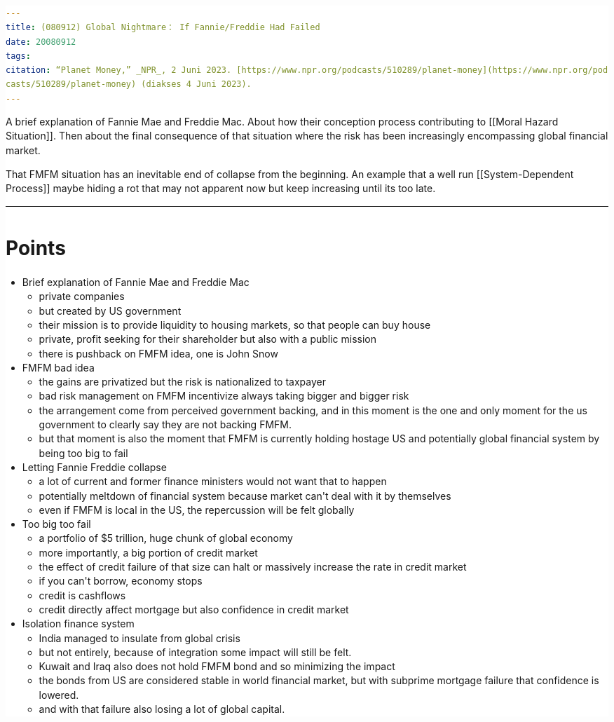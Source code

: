 ```yaml
---
title: (080912) Global Nightmare： If Fannie/Freddie Had Failed
date: 20080912
tags: 
citation: “Planet Money,” _NPR_, 2 Juni 2023. [https://www.npr.org/podcasts/510289/planet-money](https://www.npr.org/podcasts/510289/planet-money) (diakses 4 Juni 2023).
---
```

A brief explanation of Fannie Mae and Freddie Mac. About how their conception process contributing to [[Moral Hazard Situation]]. Then about the final consequence of that situation where the risk has been increasingly encompassing global financial market.

That FMFM situation has an inevitable end of collapse from the beginning. An example that a well run [[System-Dependent Process]] maybe hiding a rot that may not apparent now but keep increasing until its too late.

----
# Points

- Brief explanation of Fannie Mae and Freddie Mac
	- private companies 
	- but created by US government
	- their mission is to provide liquidity to housing markets, so that people can buy house
	- private, profit seeking for their shareholder but also with a public mission
	- there is pushback on FMFM idea, one is John Snow
- FMFM bad idea
	- the gains are privatized but the risk is nationalized to taxpayer
	- bad risk management on FMFM incentivize always taking bigger and bigger risk
	- the arrangement come from perceived government backing, and in this moment is the one and only moment for the us government to clearly say they are not backing FMFM.
	- but that moment is also the moment that FMFM is currently holding hostage US and potentially global financial system by being too big to fail
- Letting Fannie Freddie collapse
	- a lot of current and former finance ministers would not want that to happen
	- potentially meltdown of financial system because market can't deal with it by themselves
	- even if FMFM is local in the US, the repercussion will be felt globally
- Too big too fail
	- a portfolio of $5 trillion, huge chunk of global economy
	- more importantly, a big portion of credit market
	- the effect of credit failure of that size can halt or massively increase the rate in credit market
	- if you can't borrow, economy stops
	- credit is cashflows
	- credit directly affect mortgage but also confidence in credit market
- Isolation finance system
	- India managed to insulate from global crisis
	- but not entirely, because of integration some impact will still be felt.
	- Kuwait and Iraq also does not hold FMFM bond and so minimizing the impact
	- the bonds from US are considered stable in world financial market, but with subprime mortgage failure that confidence is lowered.
	- and with that failure also losing a lot of global capital.
